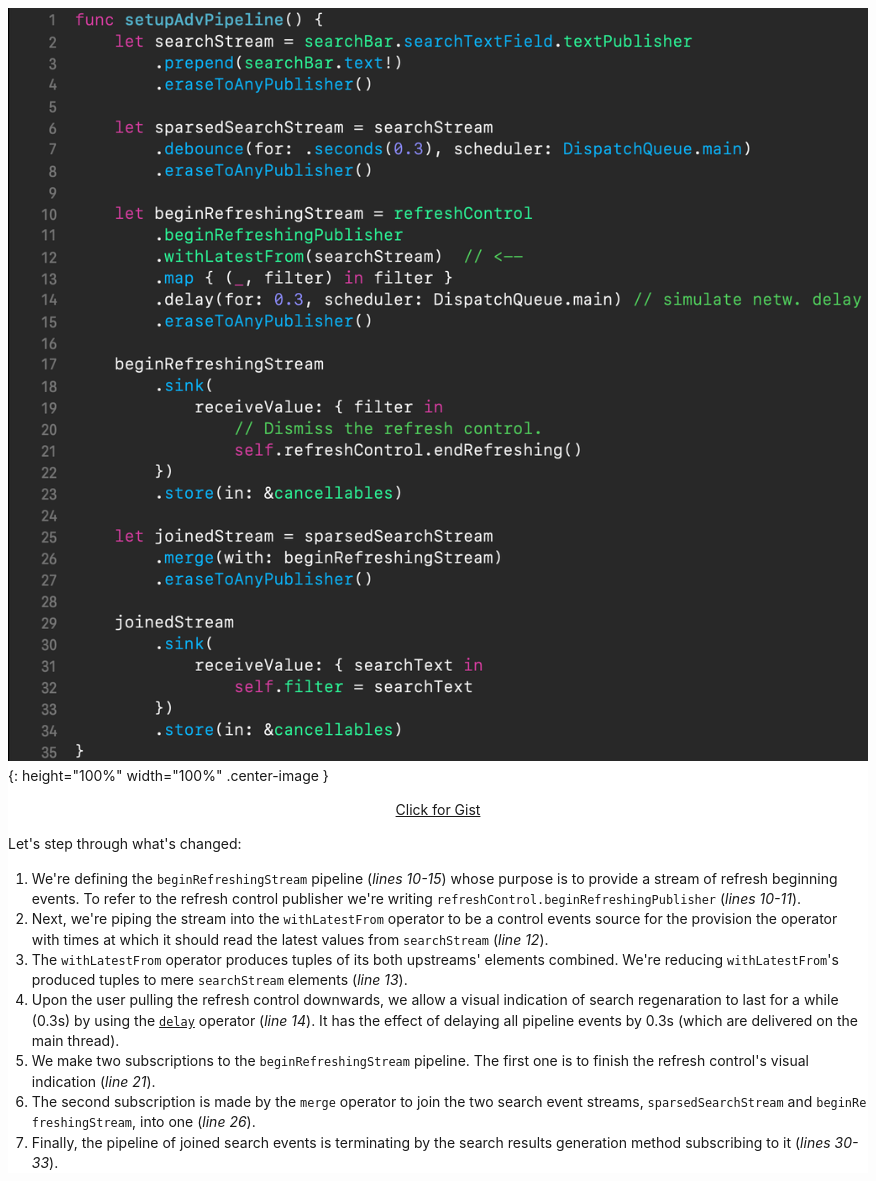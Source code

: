 ![](../images/2020-03-21-combine-withlatestfrom-operator/05.png){: height="100%" width="100%" .center-image }
<p align="center"><a href="https://gist.github.com/serhiybutz/1bf5f9a24675a09e012ce3f0c22018cc" target="_blank">Click for Gist</a></p>

Let's step through what's changed:

1. We're defining the `beginRefreshingStream` pipeline (*lines 10-15*) whose purpose is to provide a stream of refresh beginning events. To refer to the refresh control publisher we're writing `refreshControl.beginRefreshingPublisher` (*lines 10-11*).
2. Next, we're piping the stream into the `withLatestFrom` operator to be a control events source for the provision the operator with times at which it should read the latest values from `searchStream` (*line 12*).
3. The `withLatestFrom` operator produces tuples of its both upstreams' elements combined. We're reducing `withLatestFrom`'s produced tuples to mere `searchStream` elements (*line 13*).
4. Upon the user pulling the refresh control downwards, we allow a visual indication of search regenaration to last for a while (0.3s) by using the [`delay`][delay] operator (*line 14*). It has the effect of delaying all pipeline events by 0.3s (which are delivered on the main thread).
5. We make two subscriptions to the `beginRefreshingStream` pipeline. The first one is to finish the refresh control's visual indication (*line 21*).
6. The second subscription is made by the `merge` operator to join the two search event streams, `sparsedSearchStream` and `beginRefreshingStream`, into one (*line 26*).
7. Finally, the pipeline of joined search events is terminating by the search results generation method subscribing to it (*lines 30-33*).


[swiftui]: https://developer.apple.com/documentation/SwiftUI
[combine]: https://developer.apple.com/documentation/Combine
[pipelines]: https://www.apeth.com/UnderstandingCombine/start/startpipelines.html
[reactive_programming]: https://en.wikipedia.org/wiki/Reactive_programming
[uisearchbar]: https://developer.apple.com/documentation/uikit/UISearchBar
[uisearchtextfield]: https://developer.apple.com/documentation/uikit/UISearchTextField
[uitextfield]: https://developer.apple.com/documentation/uikit/UITextField
[debounce]: https://developer.apple.com/documentation/combine/publisher/debounce(for:scheduler:options:)
[uirefreshcontrol]: https://developer.apple.com/documentation/uikit/uirefreshcontrol
[cold_observables]: https://medium.com/@benlesh/hot-vs-cold-observables-f8094ed53339
[demo_project]: https://github.com/serhiybutz/blog-samples/tree/master/XCombineDemo-WithLatestFrom
[xcombine_repository]: https://github.com/serhiybutz/XCombine
[delay]: https://developer.apple.com/documentation/combine/publisher/delay(for:tolerance:scheduler:options:)